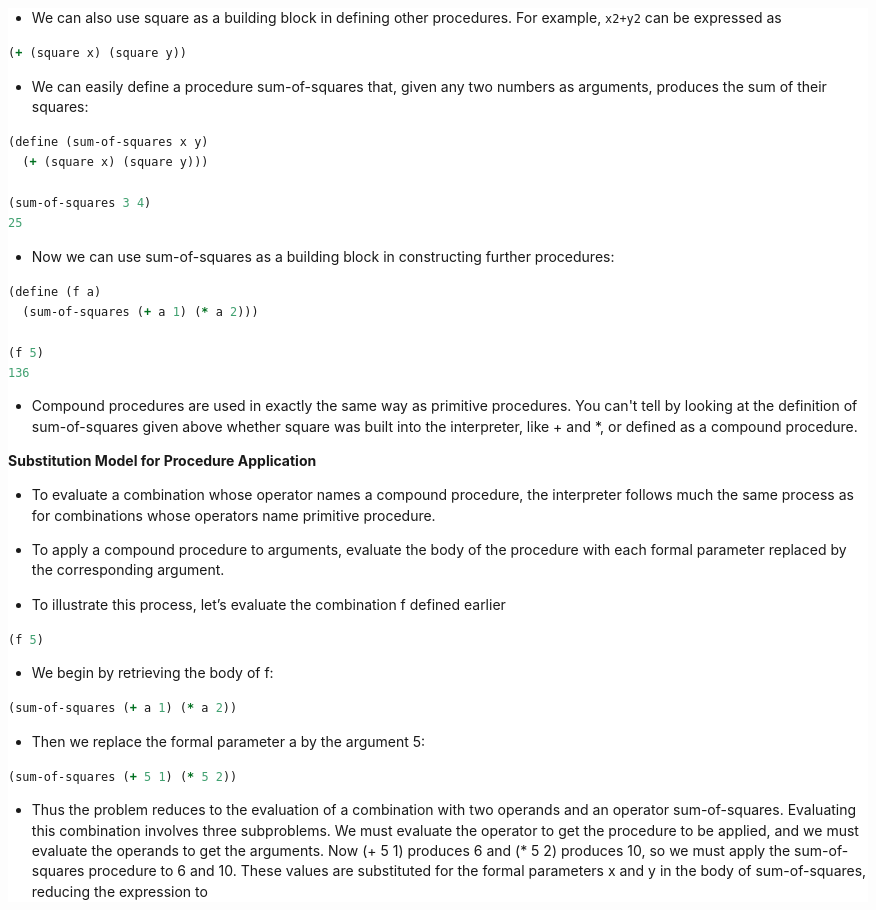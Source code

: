 - We can also use square as a building block in defining other procedures. For example, ```x2+y2``` can be expressed as

```clojure
(+ (square x) (square y))
```

- We can easily define a procedure sum-of-squares that, given any two numbers as arguments, produces the sum of their squares:

```clojure
(define (sum-of-squares x y)
  (+ (square x) (square y)))

(sum-of-squares 3 4)
25
```

- Now we can use sum-of-squares as a building block in constructing further procedures:

```clojure
(define (f a)
  (sum-of-squares (+ a 1) (* a 2)))

(f 5)
136
```

- Compound procedures are used in exactly the same way as primitive procedures. You can't tell by looking at the definition of sum-of-squares given above whether square was built into the interpreter, like + and *, or defined as a compound procedure.

**Substitution Model for Procedure Application**

- To evaluate a combination whose operator names a compound procedure, the interpreter follows much the same process as for combinations whose operators name primitive procedure.

- To apply a compound procedure to arguments, evaluate the body of the procedure with each formal parameter replaced by the corresponding argument.

- To illustrate this process, let’s evaluate the combination f defined earlier

```clojure
(f 5)
```

- We begin by retrieving the body of f:

```clojure
(sum-of-squares (+ a 1) (* a 2))
```

- Then we replace the formal parameter a by the argument 5:

```clojure
(sum-of-squares (+ 5 1) (* 5 2))
```

- Thus the problem reduces to the evaluation of a combination with two operands and an operator sum-of-squares. Evaluating this combination involves three subproblems. We must evaluate the operator to get the procedure to be applied, and we must evaluate the operands to get the arguments. Now (+ 5 1) produces 6 and (* 5 2) produces 10, so we must apply the sum-of-squares procedure to 6 and 10. These values are substituted for the formal parameters x and y in the body of sum-of-squares, reducing the expression to
